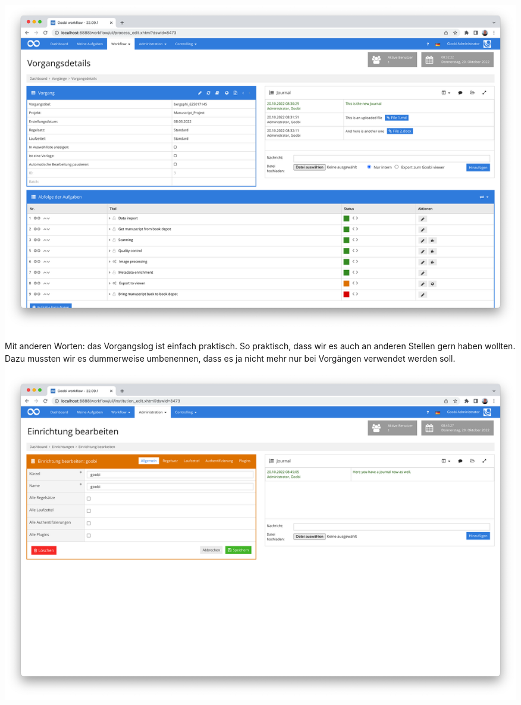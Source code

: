 ![Journal innerhalb eines Vorgangs](../.gitbook/assets/2209_journal1_de.png)

Mit anderen Worten: das Vorgangslog ist einfach praktisch. So praktisch, dass wir es auch an anderen Stellen gern haben wollten. Dazu mussten wir es dummerweise umbenennen, dass es ja nicht mehr nur bei Vorgängen verwendet werden soll. 

![Journal innerhalb einer Einrichtung](../.gitbook/assets/2209_journal2_de.png)
